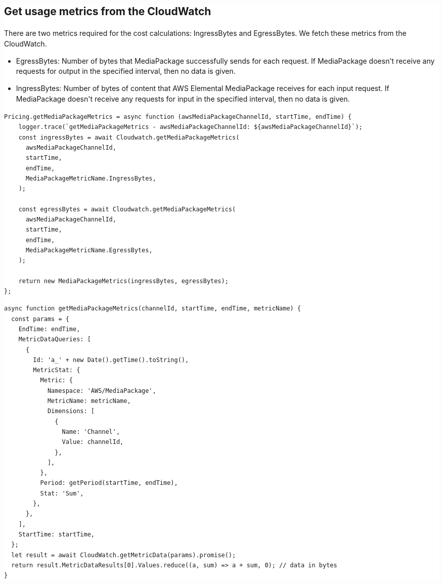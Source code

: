 ## Get usage metrics from the CloudWatch

There are two metrics required for the cost calculations: IngressBytes and EgressBytes. We fetch these metrics from the CloudWatch.

* EgressBytes: Number of bytes that MediaPackage successfully sends for each request. If MediaPackage doesn't receive any requests for output in the specified interval, then no data is given.

* IngressBytes: Number of bytes of content that AWS Elemental MediaPackage receives for each input request. If MediaPackage doesn't receive any requests for input in the specified interval, then no data is given.

```
Pricing.getMediaPackageMetrics = async function (awsMediaPackageChannelId, startTime, endTime) {
    logger.trace(`getMediaPackageMetrics - awsMediaPackageChannelId: ${awsMediaPackageChannelId}`);
    const ingressBytes = await Cloudwatch.getMediaPackageMetrics(
      awsMediaPackageChannelId,
      startTime,
      endTime,
      MediaPackageMetricName.IngressBytes,
    );

    const egressBytes = await Cloudwatch.getMediaPackageMetrics(
      awsMediaPackageChannelId,
      startTime,
      endTime,
      MediaPackageMetricName.EgressBytes,
    );

    return new MediaPackageMetrics(ingressBytes, egressBytes);
};
```

```
async function getMediaPackageMetrics(channelId, startTime, endTime, metricName) {
  const params = {
    EndTime: endTime,
    MetricDataQueries: [
      {
        Id: 'a_' + new Date().getTime().toString(),
        MetricStat: {
          Metric: {
            Namespace: 'AWS/MediaPackage',
            MetricName: metricName,
            Dimensions: [
              {
                Name: 'Channel',
                Value: channelId,
              },
            ],
          },
          Period: getPeriod(startTime, endTime),
          Stat: 'Sum',
        },
      },
    ],
    StartTime: startTime,
  };
  let result = await CloudWatch.getMetricData(params).promise();
  return result.MetricDataResults[0].Values.reduce((a, sum) => a + sum, 0); // data in bytes
}
```
